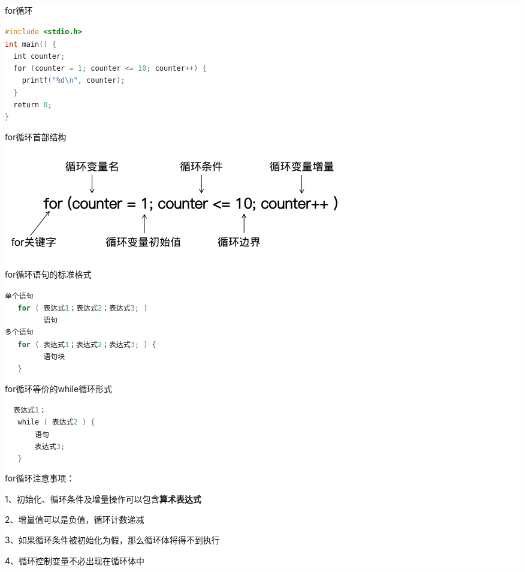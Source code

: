 for循环

```c
#include <stdio.h>
int main() {
  int counter;
  for (counter = 1; counter <= 10; counter++) {
    printf("%d\n", counter);
  }
  return 0;
}
```

for循环首部结构

![](./img/ch04-01.png)

for循环语句的标准格式

```c
单个语句
   for ( 表达式1；表达式2；表达式3; )
         语句
多个语句
   for ( 表达式1；表达式2；表达式3; ) {
         语句块
   }
```

for循环等价的while循环形式

```c
  表达式1；
   while ( 表达式2 ) {
       语句
       表达式3;
   }
```

for循环注意事项：

1、初始化、循环条件及增量操作可以包含**算术表达式**

2、增量值可以是负值，循环计数递减

3、如果循环条件被初始化为假，那么循环体将得不到执行

4、循环控制变量不必出现在循环体中
